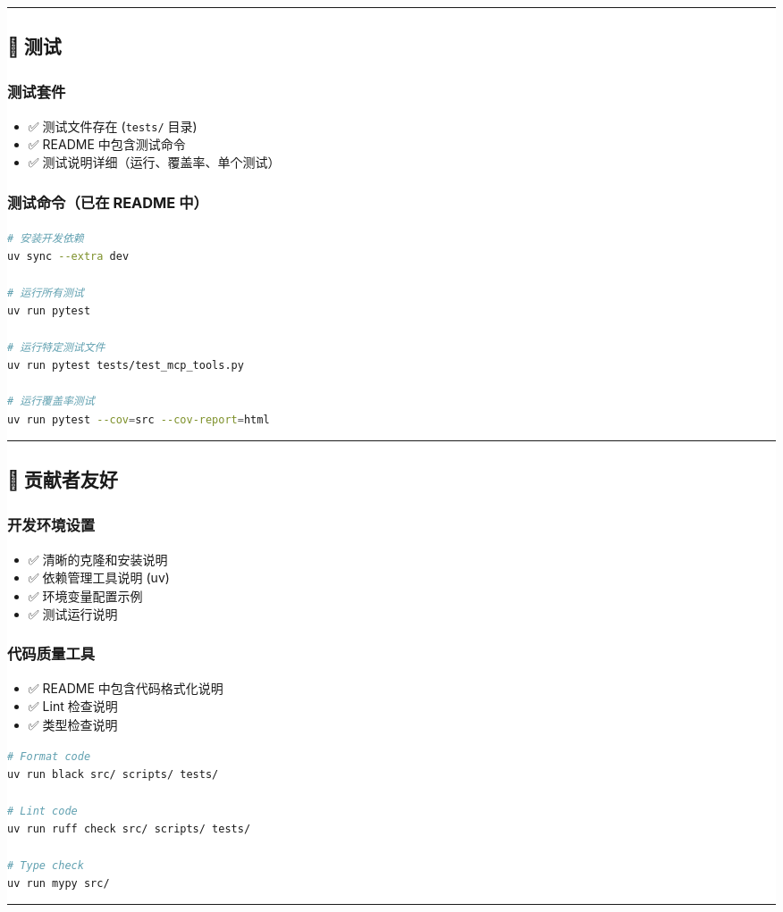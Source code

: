 
---

## 🧪 测试

### 测试套件
- ✅ 测试文件存在 (`tests/` 目录)
- ✅ README 中包含测试命令
- ✅ 测试说明详细（运行、覆盖率、单个测试）

### 测试命令（已在 README 中）
```bash
# 安装开发依赖
uv sync --extra dev

# 运行所有测试
uv run pytest

# 运行特定测试文件
uv run pytest tests/test_mcp_tools.py

# 运行覆盖率测试
uv run pytest --cov=src --cov-report=html
```

---

## 🔧 贡献者友好

### 开发环境设置
- ✅ 清晰的克隆和安装说明
- ✅ 依赖管理工具说明 (uv)
- ✅ 环境变量配置示例
- ✅ 测试运行说明

### 代码质量工具
- ✅ README 中包含代码格式化说明
- ✅ Lint 检查说明
- ✅ 类型检查说明

```bash
# Format code
uv run black src/ scripts/ tests/

# Lint code
uv run ruff check src/ scripts/ tests/

# Type check
uv run mypy src/
```

---